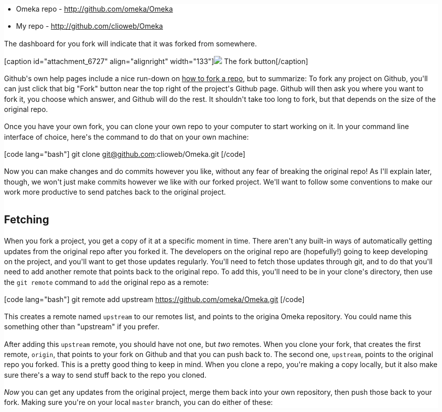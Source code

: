

	
  * Omeka repo - http://github.com/omeka/Omeka

	
  * My repo - http://github.com/clioweb/Omeka


The dashboard for you fork will indicate that it was forked from somewhere.

[caption id="attachment_6727" align="alignright" width="133"][![](http://www.scholarslab.org/wp-content/uploads/2012/11/Screen-shot-2012-11-07-at-2.10.41-PM.png)](http://www.scholarslab.org/dh-developer/forking-fetching-pushing-pulling/attachment/screen-shot-2012-11-07-at-2-10-41-pm/) The fork button[/caption]

Github's own help pages include a nice run-down on [how to fork a repo](https://help.github.com/articles/fork-a-repo), but to summarize: To fork any project on Github, you'll can just click that big "Fork" button near the top right of the project's Github page. Github will then ask you where you want to fork it, you choose which answer, and Github will do the rest. It shouldn't take too long to fork, but that depends on the size of the original repo.

Once you have your own fork, you can clone your own repo to your computer to start working on it. In your command line interface of choice, here's the command to do that on your own machine:

[code lang="bash"]
git clone git@github.com:clioweb/Omeka.git
[/code]

Now you can make changes and do commits however you like, without any fear of breaking the original repo! As I'll explain later, though, we won't just make commits however we like with our forked project. We'll want to follow some conventions to make our work more productive to send patches back to the original project.


## Fetching


When you fork a project, you get a copy of it at a specific moment in time. There aren't any built-in ways of automatically getting updates from the original repo after you forked it. The developers on the original repo are (hopefully!) going to keep developing on the project, and you'll want to get those updates regularly. You'll need to fetch those updates through git, and to do that you'll need to add another remote that points back to the original repo. To add this, you'll need to be in your clone's directory, then use the `git remote` command to `add` the original repo as a remote:

[code lang="bash"]
git remote add upstream https://github.com/omeka/Omeka.git
[/code]

This creates a remote named `upstream` to our remotes list, and points to the origina Omeka repository. You could name this something other than "upstream" if you prefer.

After adding this `upstream` remote, you should have not one, but _two_ remotes. When you clone your fork, that creates the first remote, `origin`, that points to your fork on Github and that you can push back to. The second one, `upstream`, points to the original repo you forked. This is a pretty good thing to keep in mind. When you clone a repo, you're making a copy locally, but it also make sure there's a way to send stuff back to the repo you cloned.

_Now_ you can get any updates from the original project, merge them back into your own repository, then push those back to your fork. Making sure you're on your local `master` branch, you can do either of these:
